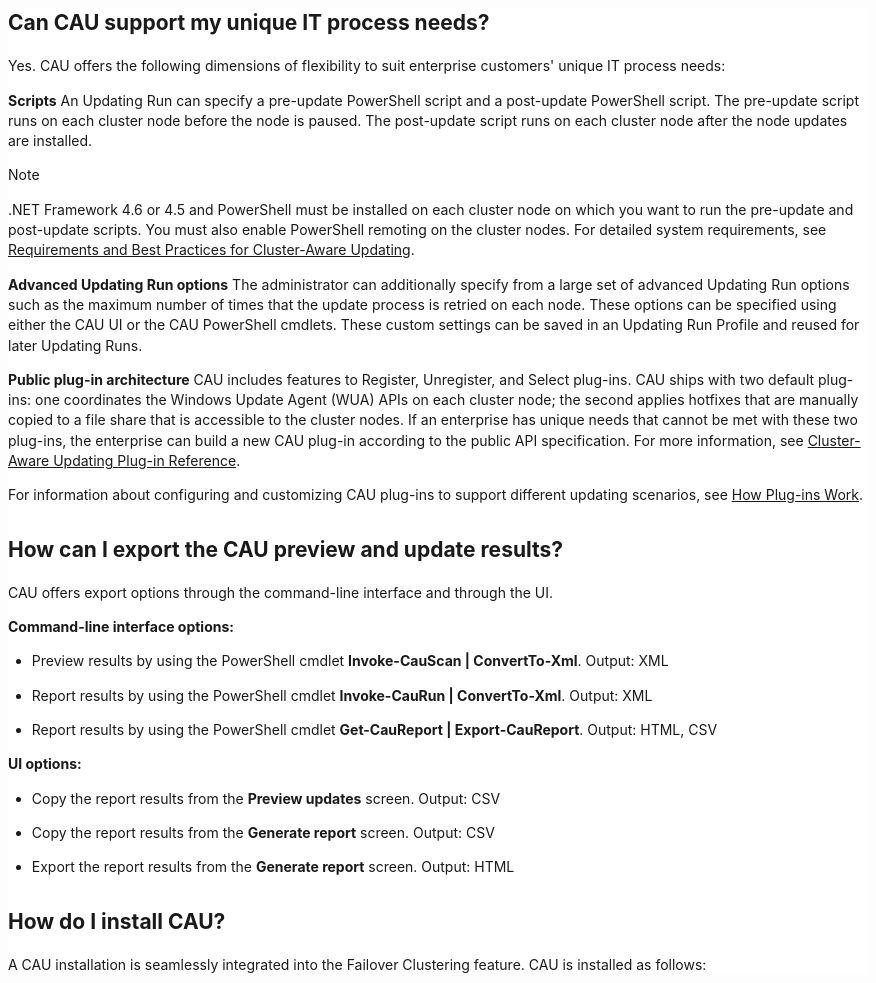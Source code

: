 ## Can CAU support my unique IT process needs?  
Yes. CAU offers the following dimensions of flexibility to suit enterprise customers' unique IT process needs:  
  
**Scripts** An Updating Run can specify a pre\-update PowerShell script and a post\-update PowerShell script. The pre\-update script runs on each cluster node before the node is paused. The post\-update script runs on each cluster node after the node updates are installed.  
  
> [!NOTE]  
> .NET Framework 4.6 or 4.5 and PowerShell must be installed on each cluster node on which you want to run the pre\-update and post\-update scripts. You must also enable PowerShell remoting on the cluster nodes. For detailed system requirements, see [Requirements and Best Practices for Cluster-Aware Updating](cluster-aware-updating-requirements.md).  
  
**Advanced Updating Run options** The administrator can additionally specify from a large set of advanced Updating Run options such as the maximum number of times that the update process is retried on each node. These options can be specified using either the CAU UI or the CAU PowerShell cmdlets. These custom settings can be saved in an Updating Run Profile and reused for later Updating Runs.  
  
**Public plug\-in architecture** CAU includes features to Register, Unregister, and Select plug\-ins. CAU ships with two default plug\-ins: one coordinates the Windows Update Agent \(WUA\) APIs on each cluster node; the second applies hotfixes that are manually copied to a file share that is accessible to the cluster nodes. If an enterprise has unique needs that cannot be met with these two plug\-ins, the enterprise can build a new CAU plug\-in according to the public API specification. For more information, see [Cluster\-Aware Updating Plug\-in Reference](http://msdn.microsoft.com/library/hh418084(VS.85).aspx).  
  
For information about configuring and customizing CAU plug\-ins to support different updating scenarios, see [How Plug\-ins Work](assetId:///847b571b-12b3-473c-953f-75a5a1f51333).  
  
## How can I export the CAU preview and update results?  
CAU offers export options through the command\-line interface and through the UI.  
  
**Command\-line interface options:**  
  
-   Preview results by using the PowerShell cmdlet **Invoke\-CauScan | ConvertTo\-Xml**. Output: XML  
  
-   Report results by using the PowerShell cmdlet **Invoke\-CauRun | ConvertTo\-Xml**. Output: XML  
  
-   Report results by using the PowerShell cmdlet **Get\-CauReport | Export\-CauReport**. Output: HTML, CSV  
  
**UI options:**  
  
-   Copy the report results from the **Preview updates** screen. Output: CSV  
  
-   Copy the report results from the **Generate report** screen. Output: CSV  
  
-   Export the report results from the **Generate report** screen. Output: HTML  
  
## How do I install CAU?  
A CAU installation is seamlessly integrated into the Failover Clustering feature. CAU is installed as follows:  
  